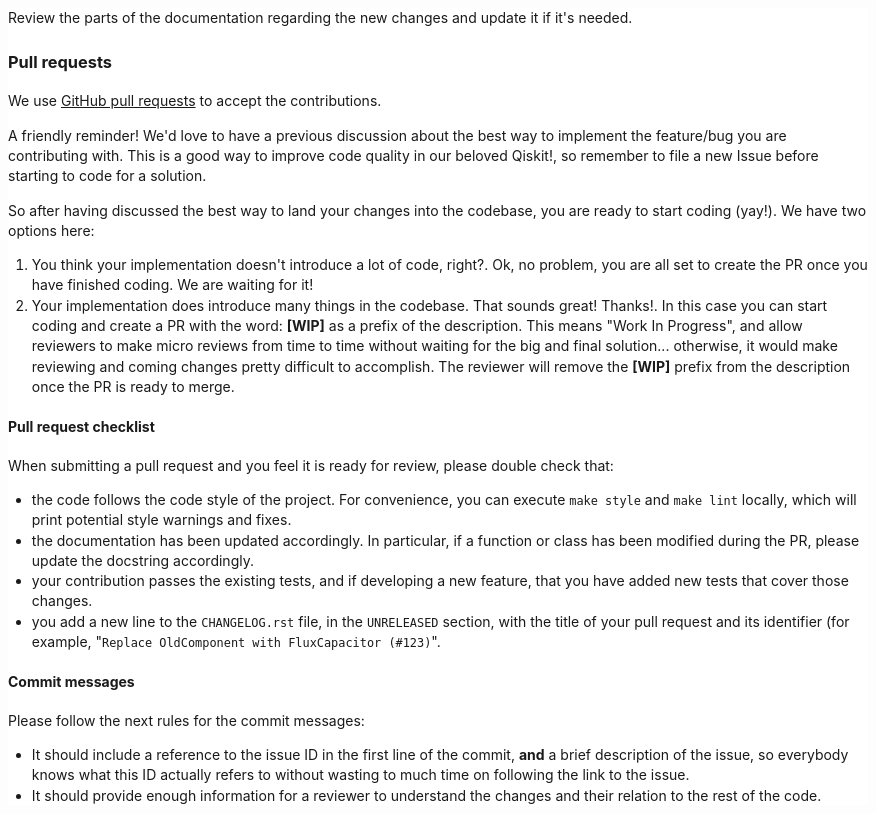 Review the parts of the documentation regarding the new changes and
update it if it\'s needed.

### Pull requests

We use [GitHub pull
requests](https://help.github.com/articles/about-pull-requests) to
accept the contributions.

A friendly reminder! We\'d love to have a previous discussion about the
best way to implement the feature/bug you are contributing with. This is
a good way to improve code quality in our beloved Qiskit!, so remember
to file a new Issue before starting to code for a solution.

So after having discussed the best way to land your changes into the
codebase, you are ready to start coding (yay!). We have two options
here:

1.  You think your implementation doesn\'t introduce a lot of code,
    right?. Ok, no problem, you are all set to create the PR once you
    have finished coding. We are waiting for it!
2.  Your implementation does introduce many things in the codebase. That
    sounds great! Thanks!. In this case you can start coding and create
    a PR with the word: **\[WIP\]** as a prefix of the description. This
    means \"Work In Progress\", and allow reviewers to make micro
    reviews from time to time without waiting for the big and final
    solution\... otherwise, it would make reviewing and coming changes
    pretty difficult to accomplish. The reviewer will remove the
    **\[WIP\]** prefix from the description once the PR is ready to
    merge.

#### Pull request checklist

When submitting a pull request and you feel it is ready for review,
please double check that:

-   the code follows the code style of the project. For convenience, you
    can execute `make style` and `make lint` locally, which will print
    potential style warnings and fixes.
-   the documentation has been updated accordingly. In particular, if a
    function or class has been modified during the PR, please update the
    docstring accordingly.
-   your contribution passes the existing tests, and if developing a new
    feature, that you have added new tests that cover those changes.
-   you add a new line to the `CHANGELOG.rst` file, in the `UNRELEASED`
    section, with the title of your pull request and its identifier (for
    example, \"`Replace OldComponent with FluxCapacitor (#123)`\".

#### Commit messages

Please follow the next rules for the commit messages:

-   It should include a reference to the issue ID in the first line of
    the commit, **and** a brief description of the issue, so everybody
    knows what this ID actually refers to without wasting to much time
    on following the link to the issue.
-   It should provide enough information for a reviewer to understand
    the changes and their relation to the rest of the code.


[individual CLA]: https://qiskit.org/license/qiskit-cla.pdf
[corporate CLA]: https://qiskit.org/license/qiskit-corporate-cla.pdf